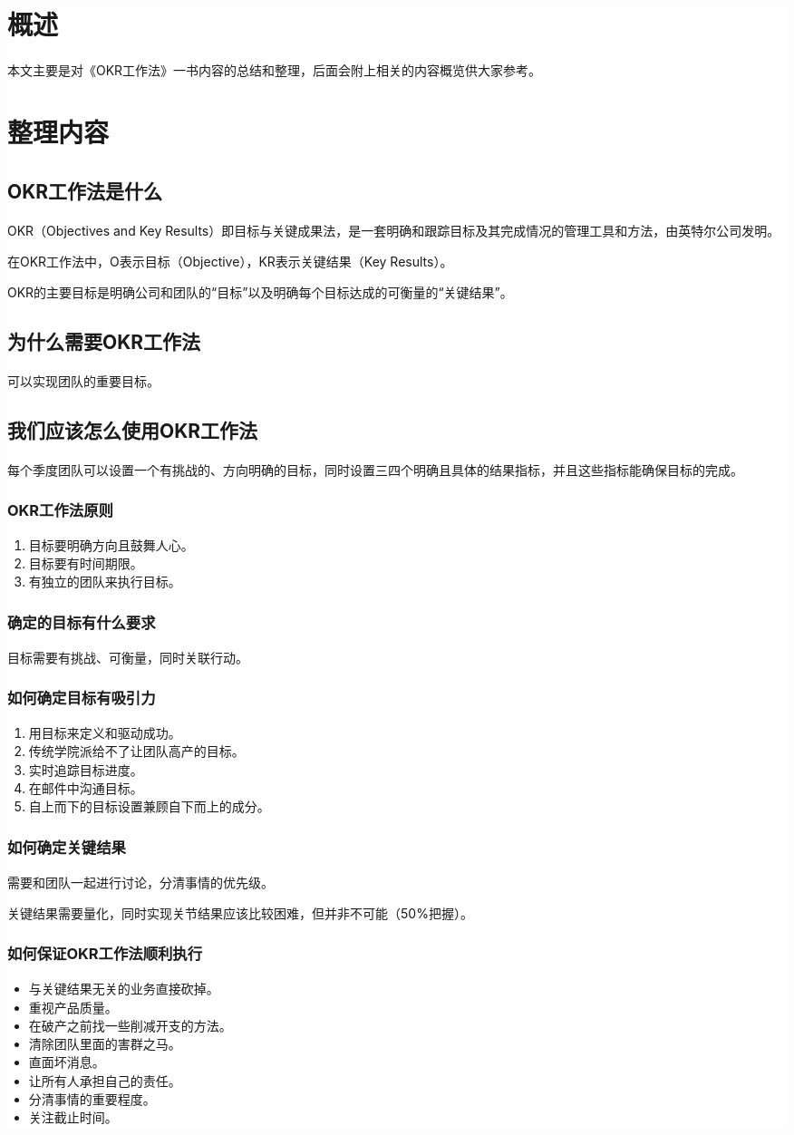 # 概述

本文主要是对《OKR工作法》一书内容的总结和整理，后面会附上相关的内容概览供大家参考。

# 整理内容

## OKR工作法是什么

OKR（Objectives and Key Results）即目标与关键成果法，是一套明确和跟踪目标及其完成情况的管理工具和方法，由英特尔公司发明。

在OKR工作法中，O表示目标（Objective），KR表示关键结果（Key Results）。

OKR的主要目标是明确公司和团队的“目标”以及明确每个目标达成的可衡量的“关键结果”。

## 为什么需要OKR工作法

可以实现团队的重要目标。

## 我们应该怎么使用OKR工作法

每个季度团队可以设置一个有挑战的、方向明确的目标，同时设置三四个明确且具体的结果指标，并且这些指标能确保目标的完成。

### OKR工作法原则

1. 目标要明确方向且鼓舞人心。
2. 目标要有时间期限。
3. 有独立的团队来执行目标。

### 确定的目标有什么要求

目标需要有挑战、可衡量，同时关联行动。

### 如何确定目标有吸引力

1. 用目标来定义和驱动成功。
2. 传统学院派给不了让团队高产的目标。
3. 实时追踪目标进度。
4. 在邮件中沟通目标。
5. 自上而下的目标设置兼顾自下而上的成分。

### 如何确定关键结果

需要和团队一起进行讨论，分清事情的优先级。

关键结果需要量化，同时实现关节结果应该比较困难，但并非不可能（50%把握）。

### 如何保证OKR工作法顺利执行

- 与关键结果无关的业务直接砍掉。
- 重视产品质量。
- 在破产之前找一些削减开支的方法。
- 清除团队里面的害群之马。
- 直面坏消息。
- 让所有人承担自己的责任。
- 分清事情的重要程度。
- 关注截止时间。
